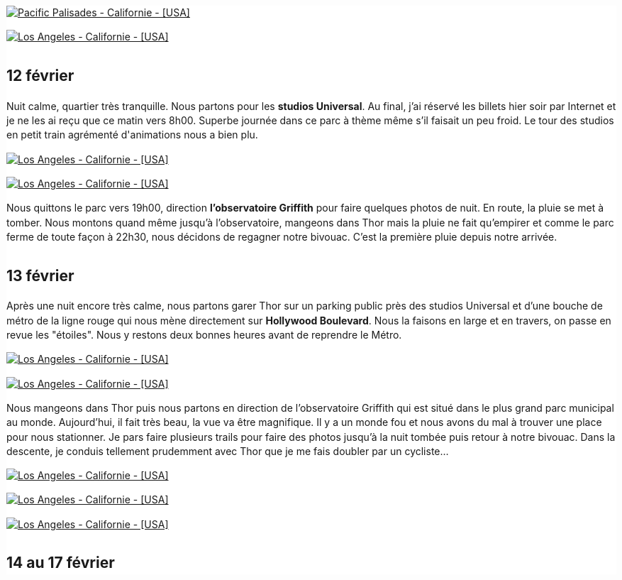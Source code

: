 <a data-flickr-embed="true" data-footer="true" href="https://www.flickr.com/photos/2ozr/39408933325/in/datetaken/" title="Pacific Palisades - Californie - [USA]"><img src="https://farm5.staticflickr.com/4649/39408933325_2922ca8354_b.jpg" width="1024" height="576" alt="Pacific Palisades - Californie - [USA]"></a><script async src="//embedr.flickr.com/assets/client-code.js" charset="utf-8"></script>  

<a data-flickr-embed="true" data-footer="true" href="https://www.flickr.com/photos/2ozr/38496586410/in/datetaken/" title="Los Angeles - Californie - [USA]"><img src="https://farm5.staticflickr.com/4670/38496586410_1b87c4bd29_b.jpg" width="1024" height="576" alt="Los Angeles - Californie - [USA]"></a><script async src="//embedr.flickr.com/assets/client-code.js" charset="utf-8"></script>  

## 12 février  

Nuit calme, quartier très tranquille. Nous partons pour les **studios Universal**. Au final, j’ai réservé les billets hier soir par Internet et je ne les ai reçu que ce matin vers 8h00. Superbe journée dans ce parc à thème même s’il faisait un peu froid. Le tour des studios en petit train agrémenté d'animations nous a bien plu.  

<a data-flickr-embed="true" data-footer="true" href="https://www.flickr.com/photos/2ozr/39409849985/in/datetaken/" title="Los Angeles - Californie - [USA]"><img src="https://farm5.staticflickr.com/4651/39409849985_c89000be6c_b.jpg" width="1024" height="683" alt="Los Angeles - Californie - [USA]"></a><script async src="//embedr.flickr.com/assets/client-code.js" charset="utf-8"></script>  

<a data-flickr-embed="true" data-footer="true" href="https://www.flickr.com/photos/2ozr/40262342342/in/datetaken/" title="Los Angeles - Californie - [USA]"><img src="https://farm5.staticflickr.com/4614/40262342342_1288d23542_b.jpg" width="1024" height="576" alt="Los Angeles - Californie - [USA]"></a><script async src="//embedr.flickr.com/assets/client-code.js" charset="utf-8"></script>  

Nous quittons le parc vers 19h00, direction **l’observatoire Griffith** pour faire quelques photos de nuit. En route, la pluie se met à tomber. Nous montons quand même jusqu’à l’observatoire, mangeons dans Thor mais la pluie ne fait qu’empirer et comme le parc ferme de toute façon à 22h30, nous décidons de regagner notre bivouac. C’est la première pluie depuis notre arrivée.  

## 13 février  

Après une nuit encore très calme, nous partons garer Thor sur un parking public près des studios Universal et d’une bouche de métro de la ligne rouge qui nous mène directement sur **Hollywood Boulevard**. Nous la faisons en large et en travers, on passe en revue les "étoiles". Nous y restons deux bonnes heures avant de reprendre le Métro.  

<a data-flickr-embed="true" data-footer="true" href="https://www.flickr.com/photos/2ozr/26434927798/in/datetaken/" title="Los Angeles - Californie - [USA]"><img src="https://farm5.staticflickr.com/4613/26434927798_7f76d2d2db_b.jpg" width="1024" height="576" alt="Los Angeles - Californie - [USA]"></a><script async src="//embedr.flickr.com/assets/client-code.js" charset="utf-8"></script>  

<a data-flickr-embed="true" data-footer="true" href="https://www.flickr.com/photos/2ozr/26434784458/in/datetaken/" title="Los Angeles - Californie - [USA]"><img src="https://farm5.staticflickr.com/4619/26434784458_81ba90ae01_b.jpg" width="1024" height="576" alt="Los Angeles - Californie - [USA]"></a><script async src="//embedr.flickr.com/assets/client-code.js" charset="utf-8"></script>  

Nous mangeons dans Thor puis nous partons en direction de l’observatoire Griffith qui est situé dans le plus grand parc municipal au monde. Aujourd’hui, il fait très beau, la vue va être magnifique. Il y a un monde fou et nous avons du mal à trouver une place pour nous stationner. Je pars faire plusieurs trails pour faire des photos jusqu’à la nuit tombée puis retour à notre bivouac. Dans la descente, je conduis tellement prudemment avec Thor que je me fais doubler par un cycliste…   

<a data-flickr-embed="true" data-footer="true" href="https://www.flickr.com/photos/2ozr/39409550635/in/datetaken/" title="Los Angeles - Californie - [USA]"><img src="https://farm5.staticflickr.com/4745/39409550635_fb2c4db727_b.jpg" width="1024" height="576" alt="Los Angeles - Californie - [USA]"></a><script async src="//embedr.flickr.com/assets/client-code.js" charset="utf-8"></script>  

<a data-flickr-embed="true" data-footer="true" href="https://www.flickr.com/photos/2ozr/40261560412/in/datetaken/" title="Los Angeles - Californie - [USA]"><img src="https://farm5.staticflickr.com/4703/40261560412_6c0c04e15c_b.jpg" width="1024" height="576" alt="Los Angeles - Californie - [USA]"></a><script async src="//embedr.flickr.com/assets/client-code.js" charset="utf-8"></script>  

<a data-flickr-embed="true" data-footer="true" href="https://www.flickr.com/photos/2ozr/40306833751/in/datetaken/" title="Los Angeles - Californie - [USA]"><img src="https://farm5.staticflickr.com/4756/40306833751_a8ea408c34_b.jpg" width="1024" height="576" alt="Los Angeles - Californie - [USA]"></a><script async src="//embedr.flickr.com/assets/client-code.js" charset="utf-8"></script>  

## 14 au 17 février  
